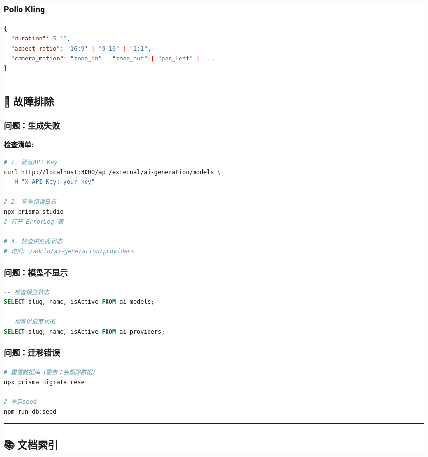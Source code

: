 ### Pollo Kling

```json
{
  "duration": 5-10,
  "aspect_ratio": "16:9" | "9:16" | "1:1",
  "camera_motion": "zoom_in" | "zoom_out" | "pan_left" | ...
}
```

---

## 🐛 故障排除

### 问题：生成失败

**检查清单:**
```bash
# 1. 验证API Key
curl http://localhost:3000/api/external/ai-generation/models \
  -H "X-API-Key: your-key"

# 2. 查看错误日志
npx prisma studio
# 打开 ErrorLog 表

# 3. 检查供应商状态
# 访问: /admin/ai-generation/providers
```

### 问题：模型不显示

```sql
-- 检查模型状态
SELECT slug, name, isActive FROM ai_models;

-- 检查供应商状态
SELECT slug, name, isActive FROM ai_providers;
```

### 问题：迁移错误

```bash
# 重置数据库（警告：会删除数据）
npx prisma migrate reset

# 重新seed
npm run db:seed
```

---

## 📚 文档索引
